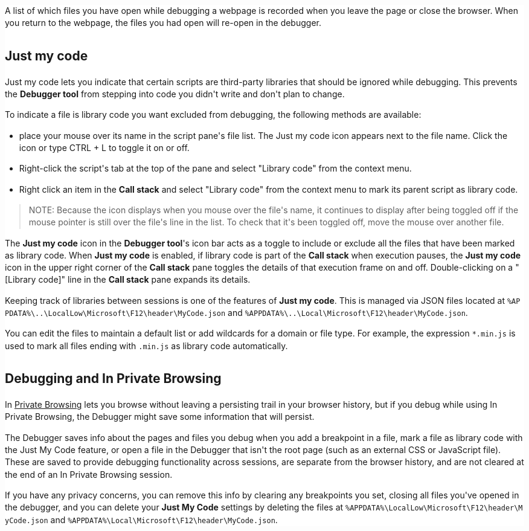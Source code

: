 A list of which files you have open while debugging a webpage is recorded when you leave the page or close the browser. When you return to the webpage, the files you had open will re-open in the debugger.

## Just my code
Just my code lets you indicate that certain scripts are third-party libraries that should be ignored while debugging. This prevents the **Debugger tool** from stepping into code you didn't write and don't plan to change.

To indicate a file is library code you want excluded from debugging, the following methods are available:

  - place your mouse over its name in the script pane's file list. The Just my code icon appears next to the file name. Click the icon or type CTRL + L to toggle it on or off.

  - Right-click the script's tab at the top of the pane and select "Library code" from the context menu.

  - Right click an item in the **Call stack** and select "Library code" from the context menu to mark its parent script as library code.

> NOTE:   Because the icon displays when you mouse over the file's name, it continues to display after being toggled off if the mouse pointer is still over the file's line in the list. To check that it's been toggled off, move the mouse over another file.

The **Just my code** icon in the **Debugger tool**'s icon bar acts as a toggle to include or exclude all the files that have been marked as library code. When **Just my code** is enabled, if library code is part of the **Call stack** when execution pauses, the **Just my code** icon in the upper right corner of the **Call stack** pane toggles the details of that execution frame on and off. Double-clicking on a "[Library code]" line in the **Call stack** pane expands its details.

Keeping track of libraries between sessions is one of the features of **Just my code**. This is managed via JSON files located at `%APPDATA%\..\LocalLow\Microsoft\F12\header\MyCode.json` and `%APPDATA%\..\Local\Microsoft\F12\header\MyCode.json`.

You can edit the files to maintain a default list or add wildcards for a domain or file type. For example, the expression `*.min.js` is used to mark all files ending with `.min.js` as library code automatically.

## Debugging and In Private Browsing
In [Private Browsing](http://windows.microsoft.com/internet-explorer/products/ie-9/features/in-private) lets you browse without leaving a persisting trail in your browser history, but if you debug while using In Private Browsing, the Debugger might save some information that will persist.

The Debugger saves info about the pages and files you debug when you add a breakpoint in a file, mark a file as library code with the Just My Code feature, or open a file in the Debugger that isn't the root page (such as an external CSS or JavaScript file). These are saved to provide debugging functionality across sessions, are separate from the browser history, and are not cleared at the end of an In Private Browsing session.

If you have any privacy concerns, you can remove this info by clearing any breakpoints you set, closing all files you've opened in the debugger, and you can delete your **Just My Code** settings by deleting the files at `%APPDATA%\LocalLow\Microsoft\F12\header\MyCode.json` and `%APPDATA%\Local\Microsoft\F12\header\MyCode.json`.
